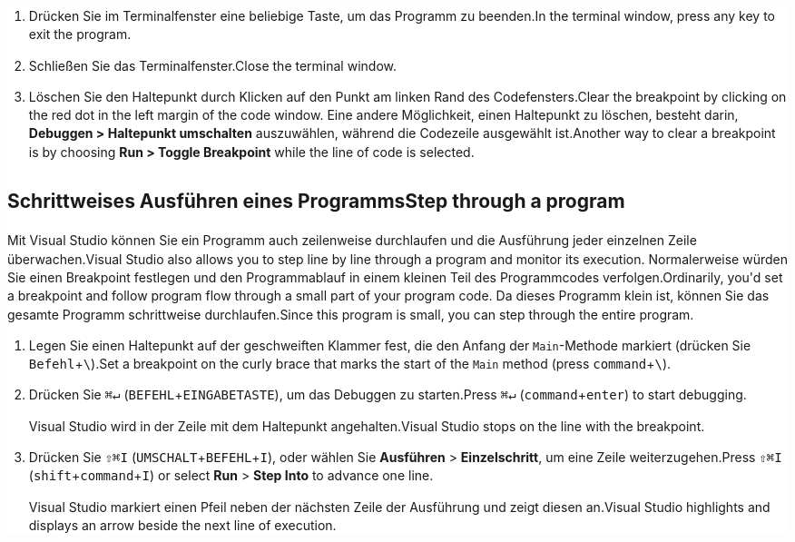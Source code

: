 1. <span data-ttu-id="8581d-167">Drücken Sie im Terminalfenster eine beliebige Taste, um das Programm zu beenden.</span><span class="sxs-lookup"><span data-stu-id="8581d-167">In the terminal window, press any key to exit the program.</span></span>

1. <span data-ttu-id="8581d-168">Schließen Sie das Terminalfenster.</span><span class="sxs-lookup"><span data-stu-id="8581d-168">Close the terminal window.</span></span>

1. <span data-ttu-id="8581d-169">Löschen Sie den Haltepunkt durch Klicken auf den Punkt am linken Rand des Codefensters.</span><span class="sxs-lookup"><span data-stu-id="8581d-169">Clear the breakpoint by clicking on the red dot in the left margin of the code window.</span></span> <span data-ttu-id="8581d-170">Eine andere Möglichkeit, einen Haltepunkt zu löschen, besteht darin, **Debuggen > Haltepunkt umschalten** auszuwählen, während die Codezeile ausgewählt ist.</span><span class="sxs-lookup"><span data-stu-id="8581d-170">Another way to clear a breakpoint is by choosing **Run > Toggle Breakpoint** while the line of code is selected.</span></span>

## <a name="step-through-a-program"></a><span data-ttu-id="8581d-171">Schrittweises Ausführen eines Programms</span><span class="sxs-lookup"><span data-stu-id="8581d-171">Step through a program</span></span>

<span data-ttu-id="8581d-172">Mit Visual Studio können Sie ein Programm auch zeilenweise durchlaufen und die Ausführung jeder einzelnen Zeile überwachen.</span><span class="sxs-lookup"><span data-stu-id="8581d-172">Visual Studio also allows you to step line by line through a program and monitor its execution.</span></span> <span data-ttu-id="8581d-173">Normalerweise würden Sie einen Breakpoint festlegen und den Programmablauf in einem kleinen Teil des Programmcodes verfolgen.</span><span class="sxs-lookup"><span data-stu-id="8581d-173">Ordinarily, you'd set a breakpoint and follow program flow through a small part of your program code.</span></span> <span data-ttu-id="8581d-174">Da dieses Programm klein ist, können Sie das gesamte Programm schrittweise durchlaufen.</span><span class="sxs-lookup"><span data-stu-id="8581d-174">Since this program is small, you can step through the entire program.</span></span>

1. <span data-ttu-id="8581d-175">Legen Sie einen Haltepunkt auf der geschweiften Klammer fest, die den Anfang der `Main`-Methode markiert (drücken Sie <kbd>Befehl</kbd>+<kbd>\\</kbd>).</span><span class="sxs-lookup"><span data-stu-id="8581d-175">Set a breakpoint on the curly brace that marks the start of the `Main` method (press <kbd>command</kbd>+<kbd>\\</kbd>).</span></span>

1. <span data-ttu-id="8581d-176">Drücken Sie <kbd>⌘</kbd><kbd>↵</kbd> (<kbd>BEFEHL</kbd>+<kbd>EINGABETASTE</kbd>), um das Debuggen zu starten.</span><span class="sxs-lookup"><span data-stu-id="8581d-176">Press <kbd>⌘</kbd><kbd>↵</kbd> (<kbd>command</kbd>+<kbd>enter</kbd>) to start debugging.</span></span>

   <span data-ttu-id="8581d-177">Visual Studio wird in der Zeile mit dem Haltepunkt angehalten.</span><span class="sxs-lookup"><span data-stu-id="8581d-177">Visual Studio stops on the line with the breakpoint.</span></span>

1. <span data-ttu-id="8581d-178">Drücken Sie <kbd>⇧</kbd><kbd>⌘</kbd><kbd>I</kbd> (<kbd>UMSCHALT</kbd>+<kbd>BEFEHL</kbd>+<kbd>I</kbd>), oder wählen Sie **Ausführen** > **Einzelschritt**, um eine Zeile weiterzugehen.</span><span class="sxs-lookup"><span data-stu-id="8581d-178">Press <kbd>⇧</kbd><kbd>⌘</kbd><kbd>I</kbd> (<kbd>shift</kbd>+<kbd>command</kbd>+<kbd>I</kbd>) or select **Run** > **Step Into** to advance one line.</span></span>

   <span data-ttu-id="8581d-179">Visual Studio markiert einen Pfeil neben der nächsten Zeile der Ausführung und zeigt diesen an.</span><span class="sxs-lookup"><span data-stu-id="8581d-179">Visual Studio highlights and displays an arrow beside the next line of execution.</span></span>
